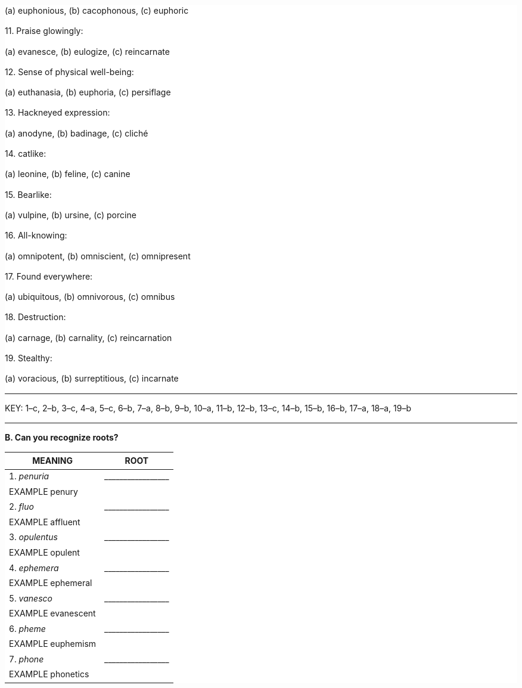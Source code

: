 (a) euphonious, (b) cacophonous, (c) euphoric

11\. Praise glowingly:

(a) evanesce, (b) eulogize, (c) reincarnate

12\. Sense of physical well-being:

(a) euthanasia, (b) euphoria, (c) persiflage

13\. Hackneyed expression:

(a) anodyne, (b) badinage, (c) cliché

14\. catlike:

(a) leonine, (b) feline, (c) canine

15\. Bearlike:

(a) vulpine, (b) ursine, (c) porcine

16\. All-knowing:

(a) omnipotent, (b) omniscient, (c) omnipresent

17\. Found everywhere:

(a) ubiquitous, (b) omnivorous, (c) omnibus

18\. Destruction:

(a) carnage, (b) carnality, (c) reincarnation

19\. Stealthy:

(a) voracious, (b) surreptitious, (c) incarnate

***

KEY: 1–c, 2–b, 3–c, 4–a, 5–c, 6–b, 7–a, 8–b, 9–b, 10–a, 11–b, 12–b, 13–c, 14–b, 15–b, 16–b, 17–a, 18–a, 19–b

***

**B. Can you recognize roots?**

| MEANING                     | ROOT                               |
| --------------------------- | ---------------------------------- |
| 1. _penuria_                | \_\_\_\_\_\_\_\_\_\_\_\_\_\_\_\_\_ |
| EXAMPLE penury              |                                    |
| 2. _fluo_                   | \_\_\_\_\_\_\_\_\_\_\_\_\_\_\_\_\_ |
| EXAMPLE affluent            |                                    |
| 3. _opulentus_              | \_\_\_\_\_\_\_\_\_\_\_\_\_\_\_\_\_ |
| EXAMPLE opulent             |                                    |
| 4. _ephemera_               | \_\_\_\_\_\_\_\_\_\_\_\_\_\_\_\_\_ |
| EXAMPLE ephemeral           |                                    |
| 5. _vanesco_                | \_\_\_\_\_\_\_\_\_\_\_\_\_\_\_\_\_ |
| EXAMPLE evanescent          |                                    |
| 6. _pheme_                  | \_\_\_\_\_\_\_\_\_\_\_\_\_\_\_\_\_ |
| EXAMPLE euphemism           |                                    |
| 7. _phone_                  | \_\_\_\_\_\_\_\_\_\_\_\_\_\_\_\_\_ |
| EXAMPLE phonetics           |                                    |